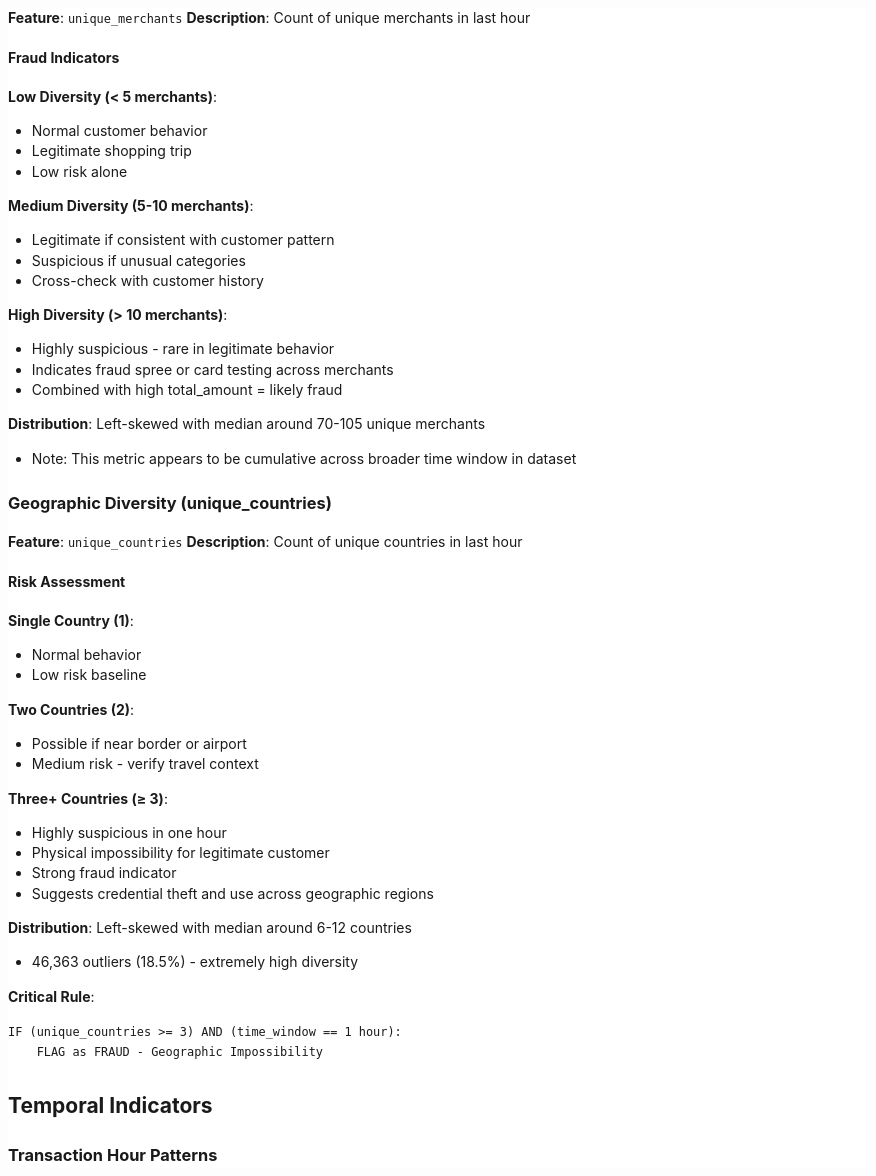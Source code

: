 **Feature**: `unique_merchants`
**Description**: Count of unique merchants in last hour

#### Fraud Indicators

**Low Diversity (< 5 merchants)**:
- Normal customer behavior
- Legitimate shopping trip
- Low risk alone

**Medium Diversity (5-10 merchants)**:
- Legitimate if consistent with customer pattern
- Suspicious if unusual categories
- Cross-check with customer history

**High Diversity (> 10 merchants)**:
- Highly suspicious - rare in legitimate behavior
- Indicates fraud spree or card testing across merchants
- Combined with high total_amount = likely fraud

**Distribution**: Left-skewed with median around 70-105 unique merchants
- Note: This metric appears to be cumulative across broader time window in dataset

### Geographic Diversity (unique_countries)

**Feature**: `unique_countries`
**Description**: Count of unique countries in last hour

#### Risk Assessment

**Single Country (1)**:
- Normal behavior
- Low risk baseline

**Two Countries (2)**:
- Possible if near border or airport
- Medium risk - verify travel context

**Three+ Countries (≥ 3)**:
- Highly suspicious in one hour
- Physical impossibility for legitimate customer
- Strong fraud indicator
- Suggests credential theft and use across geographic regions

**Distribution**: Left-skewed with median around 6-12 countries
- 46,363 outliers (18.5%) - extremely high diversity

**Critical Rule**:
```
IF (unique_countries >= 3) AND (time_window == 1 hour):
    FLAG as FRAUD - Geographic Impossibility
```

## Temporal Indicators

### Transaction Hour Patterns
